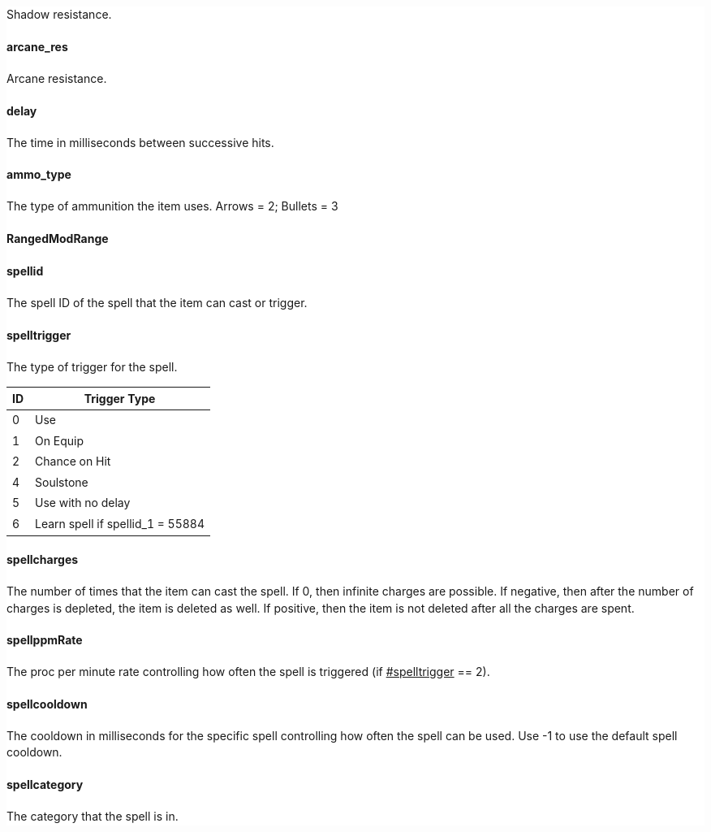 Shadow resistance.

#### arcane\_res

Arcane resistance.

#### delay

The time in milliseconds between successive hits.

#### ammo\_type

The type of ammunition the item uses. Arrows = 2; Bullets = 3

#### RangedModRange

#### spellid

The spell ID of the spell that the item can cast or trigger.

#### spelltrigger

The type of trigger for the spell.

| ID  | Trigger Type                      |
|-----|-----------------------------------|
| 0   | Use                               |
| 1   | On Equip                          |
| 2   | Chance on Hit                     |
| 4   | Soulstone                         |
| 5   | Use with no delay                 |
| 6   | Learn spell if spellid\_1 = 55884 |

#### spellcharges

The number of times that the item can cast the spell. If 0, then infinite charges are possible. If negative, then after the number of charges is depleted, the item is deleted as well. If positive, then the item is not deleted after all the charges are spent.

#### spellppmRate

The proc per minute rate controlling how often the spell is triggered (if [\#spelltrigger](#spelltrigger) == 2).

#### spellcooldown

The cooldown in milliseconds for the specific spell controlling how often the spell can be used. Use -1 to use the default spell cooldown.

#### spellcategory

The category that the spell is in.
